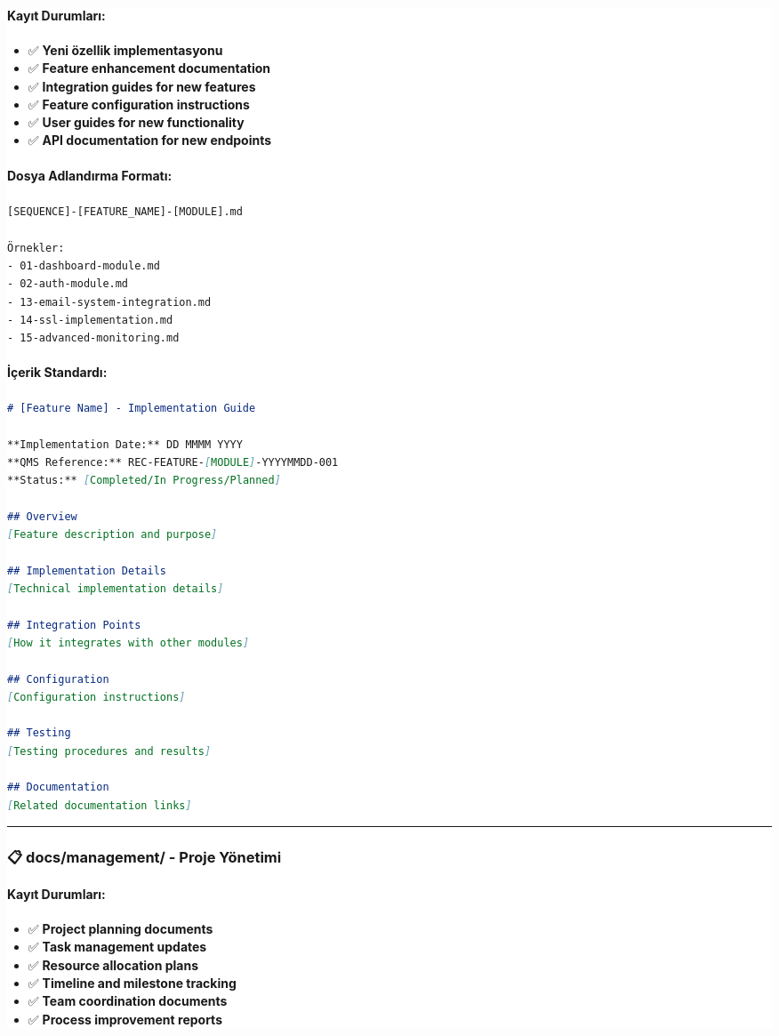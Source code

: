 #### **Kayıt Durumları:**
- ✅ **Yeni özellik implementasyonu**
- ✅ **Feature enhancement documentation**
- ✅ **Integration guides for new features**
- ✅ **Feature configuration instructions**
- ✅ **User guides for new functionality**
- ✅ **API documentation for new endpoints**

#### **Dosya Adlandırma Formatı:**
```
[SEQUENCE]-[FEATURE_NAME]-[MODULE].md

Örnekler:
- 01-dashboard-module.md
- 02-auth-module.md
- 13-email-system-integration.md
- 14-ssl-implementation.md
- 15-advanced-monitoring.md
```

#### **İçerik Standardı:**
```markdown
# [Feature Name] - Implementation Guide

**Implementation Date:** DD MMMM YYYY
**QMS Reference:** REC-FEATURE-[MODULE]-YYYYMMDD-001
**Status:** [Completed/In Progress/Planned]

## Overview
[Feature description and purpose]

## Implementation Details
[Technical implementation details]

## Integration Points
[How it integrates with other modules]

## Configuration
[Configuration instructions]

## Testing
[Testing procedures and results]

## Documentation
[Related documentation links]
```

---

### **📋 docs/management/ - Proje Yönetimi**

#### **Kayıt Durumları:**
- ✅ **Project planning documents**
- ✅ **Task management updates**
- ✅ **Resource allocation plans**
- ✅ **Timeline and milestone tracking**
- ✅ **Team coordination documents**
- ✅ **Process improvement reports**
